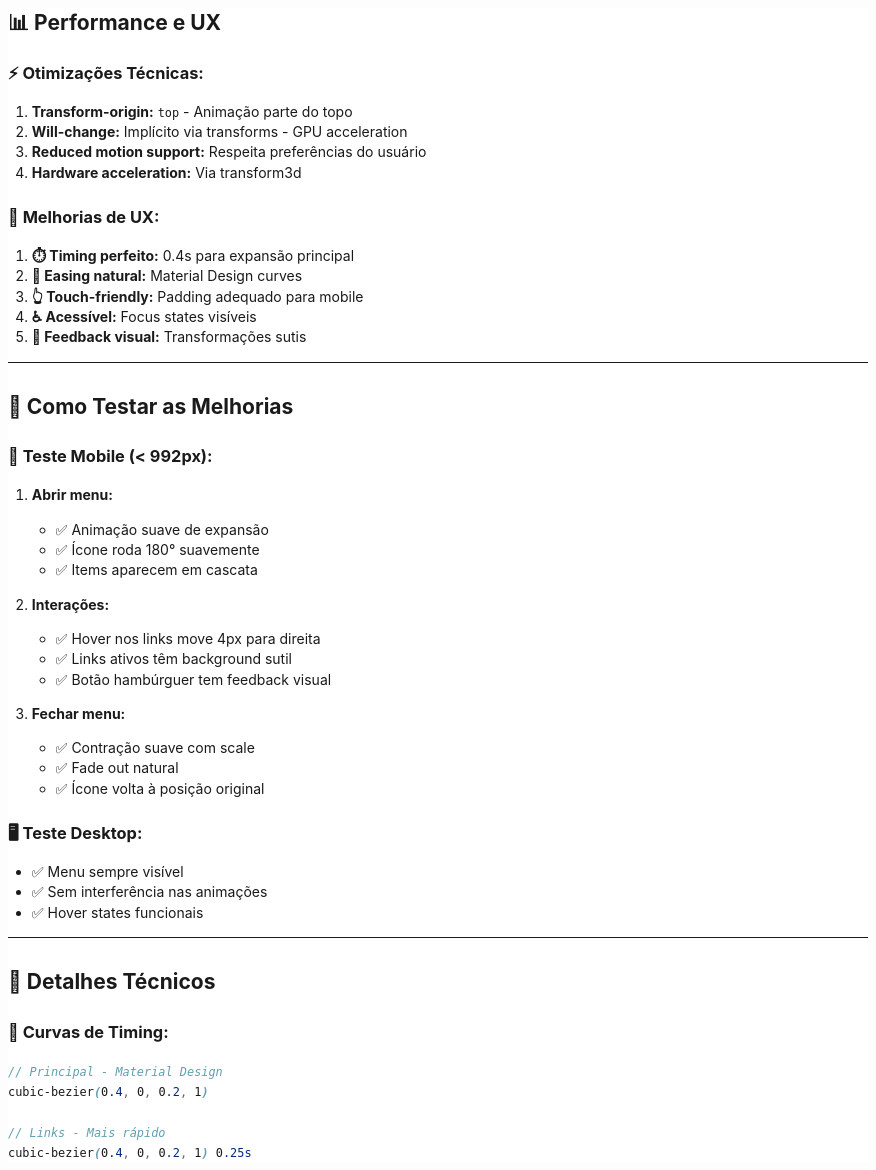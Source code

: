 
## 📊 **Performance e UX**

### ⚡ **Otimizações Técnicas:**

1. **Transform-origin:** `top` - Animação parte do topo
2. **Will-change:** Implícito via transforms - GPU acceleration
3. **Reduced motion support:** Respeita preferências do usuário
4. **Hardware acceleration:** Via transform3d

### 📱 **Melhorias de UX:**

1. **⏱️ Timing perfeito:** 0.4s para expansão principal
2. **🎯 Easing natural:** Material Design curves
3. **👆 Touch-friendly:** Padding adequado para mobile
4. **♿ Acessível:** Focus states visíveis
5. **🔄 Feedback visual:** Transformações sutis

---

## 🧪 **Como Testar as Melhorias**

### 📱 **Teste Mobile (< 992px):**

1. **Abrir menu:**
   - ✅ Animação suave de expansão
   - ✅ Ícone roda 180° suavemente
   - ✅ Items aparecem em cascata

2. **Interações:**
   - ✅ Hover nos links move 4px para direita
   - ✅ Links ativos têm background sutil
   - ✅ Botão hambúrguer tem feedback visual

3. **Fechar menu:**
   - ✅ Contração suave com scale
   - ✅ Fade out natural
   - ✅ Ícone volta à posição original

### 🖥️ **Teste Desktop:**
- ✅ Menu sempre visível
- ✅ Sem interferência nas animações
- ✅ Hover states funcionais

---

## 🎨 **Detalhes Técnicos**

### 🔧 **Curvas de Timing:**
```scss
// Principal - Material Design
cubic-bezier(0.4, 0, 0.2, 1)

// Links - Mais rápido
cubic-bezier(0.4, 0, 0.2, 1) 0.25s
```
